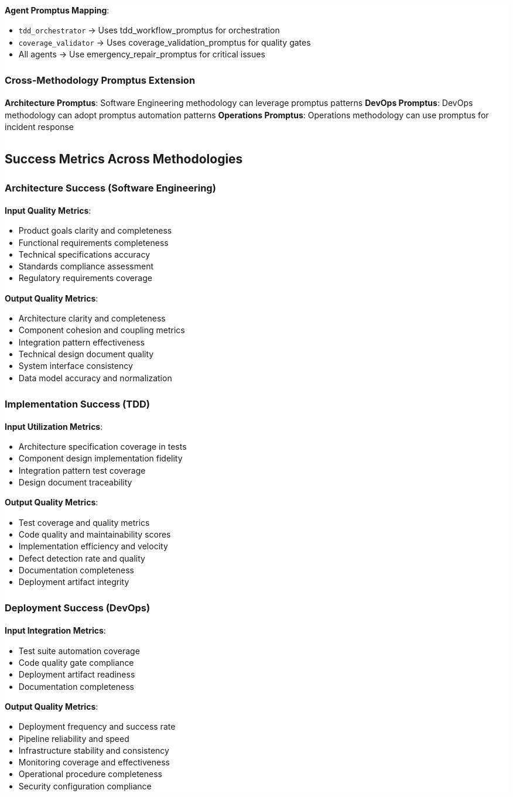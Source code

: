 **Agent Promptus Mapping**:
- `tdd_orchestrator` → Uses tdd_workflow_promptus for orchestration
- `coverage_validator` → Uses coverage_validation_promptus for quality gates
- All agents → Use emergency_repair_promptus for critical issues

### **Cross-Methodology Promptus Extension**
**Architecture Promptus**: Software Engineering methodology can leverage promptus patterns
**DevOps Promptus**: DevOps methodology can adopt promptus automation patterns
**Operations Promptus**: Operations methodology can use promptus for incident response

## Success Metrics Across Methodologies

### **Architecture Success (Software Engineering)**
**Input Quality Metrics**:
- Product goals clarity and completeness
- Functional requirements completeness
- Technical specifications accuracy
- Standards compliance assessment
- Regulatory requirements coverage

**Output Quality Metrics**:
- Architecture clarity and completeness
- Component cohesion and coupling metrics
- Integration pattern effectiveness
- Technical design document quality
- System interface consistency
- Data model accuracy and normalization

### **Implementation Success (TDD)**
**Input Utilization Metrics**:
- Architecture specification coverage in tests
- Component design implementation fidelity
- Integration pattern test coverage
- Design document traceability

**Output Quality Metrics**:
- Test coverage and quality metrics
- Code quality and maintainability scores
- Implementation efficiency and velocity
- Defect detection rate and quality
- Documentation completeness
- Deployment artifact integrity

### **Deployment Success (DevOps)**
**Input Integration Metrics**:
- Test suite automation coverage
- Code quality gate compliance
- Deployment artifact readiness
- Documentation completeness

**Output Quality Metrics**:
- Deployment frequency and success rate
- Pipeline reliability and speed
- Infrastructure stability and consistency
- Monitoring coverage and effectiveness
- Operational procedure completeness
- Security configuration compliance
